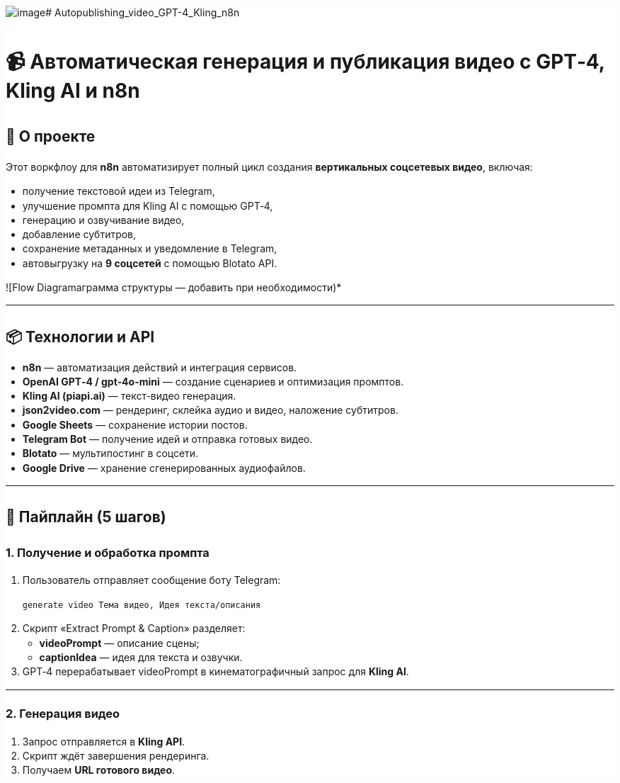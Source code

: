<img width="2400" height="1600" alt="image" src="https://github.com/user-attachments/assets/46550786-48f0-4cf5-a140-85f0c9fe3ed1" /># Autopublishing_video_GPT-4_Kling_n8n




# 📹 Автоматическая генерация и публикация видео с GPT‑4, Kling AI и n8n

## 🚀 О проекте
Этот воркфлоу для **n8n** автоматизирует полный цикл создания **вертикальных соцсетевых видео**, включая:
- получение текстовой идеи из Telegram,
- улучшение промпта для Kling AI с помощью GPT‑4,
- генерацию и озвучивание видео,
- добавление субтитров,
- сохранение метаданных и уведомление в Telegram,
- автовыгрузку на **9 соцсетей** с помощью Blotato API.

![Flow Diagramаграмма структуры — добавить при необходимости)*

***

## 📦 Технологии и API
- **n8n** — автоматизация действий и интеграция сервисов.
- **OpenAI GPT‑4 / gpt‑4o-mini** — создание сценариев и оптимизация промптов.
- **Kling AI (piapi.ai)** — текст-видео генерация.
- **json2video.com** — рендеринг, склейка аудио и видео, наложение субтитров.
- **Google Sheets** — сохранение истории постов.
- **Telegram Bot** — получение идей и отправка готовых видео.
- **Blotato** — мультипостинг в соцсети.
- **Google Drive** — хранение сгенерированных аудиофайлов.

***

## 🔄 Пайплайн (5 шагов)

### **1. Получение и обработка промпта**
1. Пользователь отправляет сообщение боту Telegram:  
   ```
   generate video Тема видео, Идея текста/описания
   ```
2. Скрипт «Extract Prompt & Caption» разделяет:
   - **videoPrompt** — описание сцены;
   - **captionIdea** — идея для текста и озвучки.
3. GPT‑4 перерабатывает videoPrompt в кинематографичный запрос для **Kling AI**.

***

### **2. Генерация видео**
1. Запрос отправляется в **Kling API**.
2. Скрипт ждёт завершения рендеринга.
3. Получаем **URL готового видео**.
